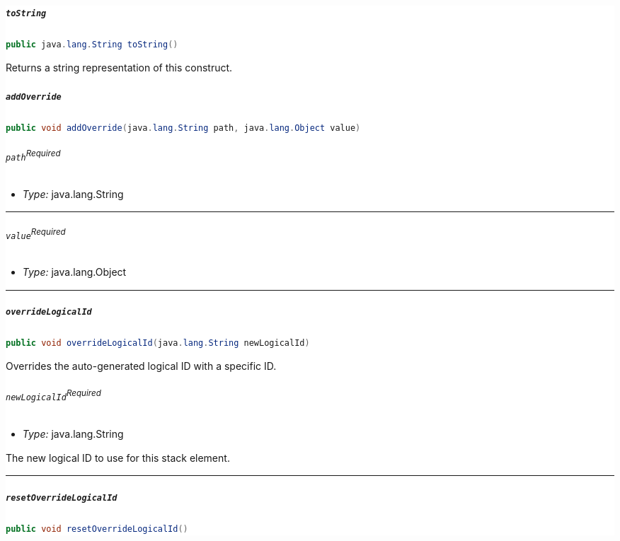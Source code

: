 
##### `toString` <a name="toString" id="@cdktf/provider-snowflake.samlIntegration.SamlIntegration.toString"></a>

```java
public java.lang.String toString()
```

Returns a string representation of this construct.

##### `addOverride` <a name="addOverride" id="@cdktf/provider-snowflake.samlIntegration.SamlIntegration.addOverride"></a>

```java
public void addOverride(java.lang.String path, java.lang.Object value)
```

###### `path`<sup>Required</sup> <a name="path" id="@cdktf/provider-snowflake.samlIntegration.SamlIntegration.addOverride.parameter.path"></a>

- *Type:* java.lang.String

---

###### `value`<sup>Required</sup> <a name="value" id="@cdktf/provider-snowflake.samlIntegration.SamlIntegration.addOverride.parameter.value"></a>

- *Type:* java.lang.Object

---

##### `overrideLogicalId` <a name="overrideLogicalId" id="@cdktf/provider-snowflake.samlIntegration.SamlIntegration.overrideLogicalId"></a>

```java
public void overrideLogicalId(java.lang.String newLogicalId)
```

Overrides the auto-generated logical ID with a specific ID.

###### `newLogicalId`<sup>Required</sup> <a name="newLogicalId" id="@cdktf/provider-snowflake.samlIntegration.SamlIntegration.overrideLogicalId.parameter.newLogicalId"></a>

- *Type:* java.lang.String

The new logical ID to use for this stack element.

---

##### `resetOverrideLogicalId` <a name="resetOverrideLogicalId" id="@cdktf/provider-snowflake.samlIntegration.SamlIntegration.resetOverrideLogicalId"></a>

```java
public void resetOverrideLogicalId()
```

